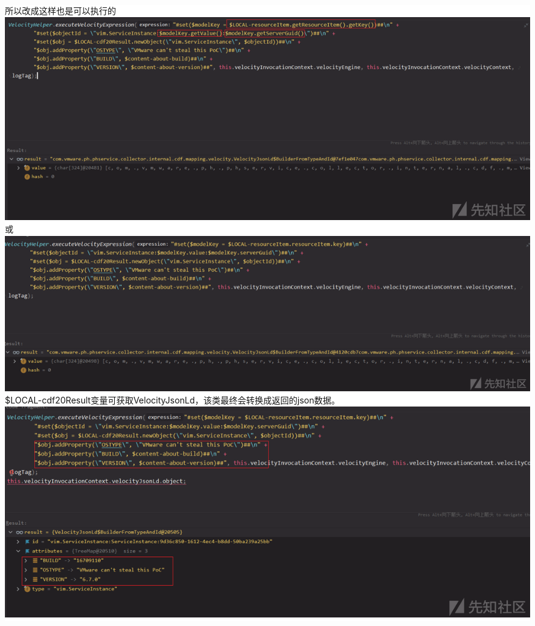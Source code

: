 所以改成这样也是可以执行的  
[![](assets/1704161823-e17740487d03d0721f6f0750115bb22b.png)](https://xzfile.aliyuncs.com/media/upload/picture/20221011122421-94377a7e-491c-1.png)  
或  
[![](assets/1704161823-18c6552ce9d01ed1185a2f0830edd61d.png)](https://xzfile.aliyuncs.com/media/upload/picture/20221011122421-94971de4-491c-1.png)  
$LOCAL-cdf20Result变量可获取VelocityJsonLd，该类最终会转换成返回的json数据。  
[![](assets/1704161823-ce453caee7d32107b2ea2ea82442d3bf.png)](https://xzfile.aliyuncs.com/media/upload/picture/20221011122422-94fac722-491c-1.png)
